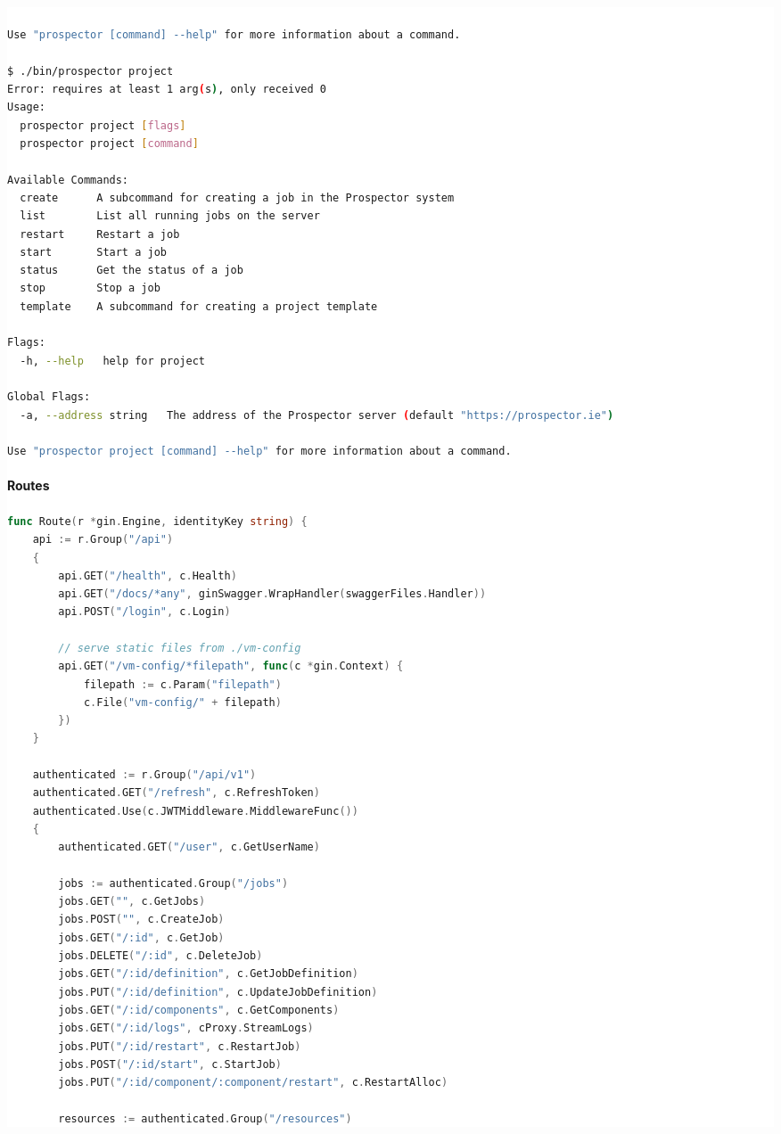 ```bash

Use "prospector [command] --help" for more information about a command.

$ ./bin/prospector project
Error: requires at least 1 arg(s), only received 0
Usage:
  prospector project [flags]
  prospector project [command]

Available Commands:
  create      A subcommand for creating a job in the Prospector system
  list        List all running jobs on the server
  restart     Restart a job
  start       Start a job
  status      Get the status of a job
  stop        Stop a job
  template    A subcommand for creating a project template

Flags:
  -h, --help   help for project

Global Flags:
  -a, --address string   The address of the Prospector server (default "https://prospector.ie")

Use "prospector project [command] --help" for more information about a command.
```

#### Routes

```go
func Route(r *gin.Engine, identityKey string) {
	api := r.Group("/api")
	{
		api.GET("/health", c.Health)
		api.GET("/docs/*any", ginSwagger.WrapHandler(swaggerFiles.Handler))
		api.POST("/login", c.Login)

		// serve static files from ./vm-config
		api.GET("/vm-config/*filepath", func(c *gin.Context) {
			filepath := c.Param("filepath")
			c.File("vm-config/" + filepath)
		})
	}

	authenticated := r.Group("/api/v1")
	authenticated.GET("/refresh", c.RefreshToken)
	authenticated.Use(c.JWTMiddleware.MiddlewareFunc())
	{
		authenticated.GET("/user", c.GetUserName)

		jobs := authenticated.Group("/jobs")
		jobs.GET("", c.GetJobs)
		jobs.POST("", c.CreateJob)
		jobs.GET("/:id", c.GetJob)
		jobs.DELETE("/:id", c.DeleteJob)
		jobs.GET("/:id/definition", c.GetJobDefinition)
		jobs.PUT("/:id/definition", c.UpdateJobDefinition)
		jobs.GET("/:id/components", c.GetComponents)
		jobs.GET("/:id/logs", cProxy.StreamLogs)
		jobs.PUT("/:id/restart", c.RestartJob)
		jobs.POST("/:id/start", c.StartJob)
		jobs.PUT("/:id/component/:component/restart", c.RestartAlloc)

		resources := authenticated.Group("/resources")
```